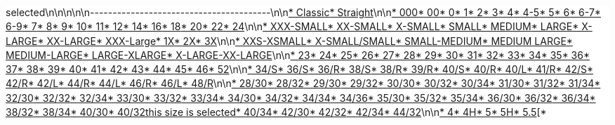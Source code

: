 selected[](/all/?crawl=no)\n\n\n\n\n----------------------------------------\n\n[*   Classic](/all/?crawl=no&fit=Classic&size=40%2F32)[*   Straight](/all/?crawl=no&fit=Straight&size=40%2F32)\n\n[*   000](/all/?crawl=no&size=000,40%2F32)[*   00](/all/?crawl=no&size=00,40%2F32)[*   0](/all/?crawl=no&size=0,40%2F32)[*   1](/all/?crawl=no&size=1,40%2F32)[*   2](/all/?crawl=no&size=2,40%2F32)[*   3](/all/?crawl=no&size=3,40%2F32)[*   4](/all/?crawl=no&size=4,40%2F32)[*   4-5](/all/?crawl=no&size=4-5,40%2F32)[*   5](/all/?crawl=no&size=40%2F32,5)[*   6](/all/?crawl=no&size=40%2F32,6)[*   6-7](/all/?crawl=no&size=40%2F32,6-7)[*   6-9](/all/?crawl=no&size=40%2F32,6-9)[*   7](/all/?crawl=no&size=40%2F32,7)[*   8](/all/?crawl=no&size=40%2F32,8)[*   9](/all/?crawl=no&size=40%2F32,9)[*   10](/all/?crawl=no&size=10,40%2F32)[*   11](/all/?crawl=no&size=11,40%2F32)[*   12](/all/?crawl=no&size=12,40%2F32)[*   14](/all/?crawl=no&size=14,40%2F32)[*   16](/all/?crawl=no&size=16,40%2F32)[*   18](/all/?crawl=no&size=18,40%2F32)[*   20](/all/?crawl=no&size=20,40%2F32)[*   22](/all/?crawl=no&size=22,40%2F32)[*   24](/all/?crawl=no&size=24,40%2F32)\n\n[*   XXX-SMALL](/all/?crawl=no&size=40%2F32,XXX-SMALL)[*   XX-SMALL](/all/?crawl=no&size=40%2F32,XX-SMALL)[*   X-SMALL](/all/?crawl=no&size=40%2F32,X-SMALL)[*   SMALL](/all/?crawl=no&size=40%2F32,SMALL)[*   MEDIUM](/all/?crawl=no&size=40%2F32,MEDIUM)[*   LARGE](/all/?crawl=no&size=40%2F32,LARGE)[*   X-LARGE](/all/?crawl=no&size=40%2F32,X-LARGE)[*   XX-LARGE](/all/?crawl=no&size=40%2F32,XX-LARGE)[*   XXX-Large](/all/?crawl=no&size=40%2F32,XXXL)[*   1X](/all/?crawl=no&size=1X,40%2F32)[*   2X](/all/?crawl=no&size=2X,40%2F32)[*   3X](/all/?crawl=no&size=3X,40%2F32)\n\n[*   XXS-XSMALL](/all/?crawl=no&size=40%2F32,XXS-XSMALL)[*   X-SMALL/SMALL](/all/?crawl=no&size=40%2F32,X-SMALL%2FSMALL)[*   SMALL-MEDIUM](/all/?crawl=no&size=40%2F32,SMALL-MEDIUM)[*   MEDIUM LARGE](/all/?crawl=no&size=40%2F32,MEDIUM%20LARGE)[*   MEDIUM-LARGE](/all/?crawl=no&size=40%2F32,MEDIUM-LARGE)[*   LARGE-XLARGE](/all/?crawl=no&size=40%2F32,LARGE-XLARGE)[*   X-LARGE-XX-LARGE](/all/?crawl=no&size=40%2F32,X-LARGE-XX-LARGE)\n\n[*   23](/all/?crawl=no&size=23,40%2F32)[*   24](/all/?crawl=no&size=24G,40%2F32)[*   25](/all/?crawl=no&size=25,40%2F32)[*   26](/all/?crawl=no&size=26,40%2F32)[*   27](/all/?crawl=no&size=27,40%2F32)[*   28](/all/?crawl=no&size=28,40%2F32)[*   29](/all/?crawl=no&size=29,40%2F32)[*   30](/all/?crawl=no&size=30,40%2F32)[*   31](/all/?crawl=no&size=31,40%2F32)[*   32](/all/?crawl=no&size=32,40%2F32)[*   33](/all/?crawl=no&size=33,40%2F32)[*   34](/all/?crawl=no&size=34,40%2F32)[*   35](/all/?crawl=no&size=35,40%2F32)[*   36](/all/?crawl=no&size=36,40%2F32)[*   37](/all/?crawl=no&size=37,40%2F32)[*   38](/all/?crawl=no&size=38,40%2F32)[*   39](/all/?crawl=no&size=39,40%2F32)[*   40](/all/?crawl=no&size=40,40%2F32)[*   41](/all/?crawl=no&size=40%2F32,41)[*   42](/all/?crawl=no&size=40%2F32,42)[*   43](/all/?crawl=no&size=40%2F32,43)[*   44](/all/?crawl=no&size=40%2F32,44)[*   45](/all/?crawl=no&size=40%2F32,45)[*   46](/all/?crawl=no&size=40%2F32,46)[*   52](/all/?crawl=no&size=40%2F32,52)\n\n[*   34/S](/all/?crawl=no&size=34%2FS,40%2F32)[*   36/S](/all/?crawl=no&size=36%2FS,40%2F32)[*   36/R](/all/?crawl=no&size=36%2FR,40%2F32)[*   38/S](/all/?crawl=no&size=38%2FS,40%2F32)[*   38/R](/all/?crawl=no&size=38%2FR,40%2F32)[*   39/R](/all/?crawl=no&size=39%2FR,40%2F32)[*   40/S](/all/?crawl=no&size=40%2F32,40%2FS)[*   40/R](/all/?crawl=no&size=40%2F32,40%2FR)[*   40/L](/all/?crawl=no&size=40%2F32,40%2FL)[*   41/R](/all/?crawl=no&size=40%2F32,41%2FR)[*   42/S](/all/?crawl=no&size=40%2F32,42%2FS)[*   42/R](/all/?crawl=no&size=40%2F32,42%2FR)[*   42/L](/all/?crawl=no&size=40%2F32,42%2FL)[*   44/R](/all/?crawl=no&size=40%2F32,44%2FR)[*   44/L](/all/?crawl=no&size=40%2F32,44%2FL)[*   46/R](/all/?crawl=no&size=40%2F32,46%2FR)[*   46/L](/all/?crawl=no&size=40%2F32,46%2FL)[*   48/R](/all/?crawl=no&size=40%2F32,48%2FR)\n\n[*   28/30](/all/?crawl=no&size=28%2F30,40%2F32)[*   28/32](/all/?crawl=no&size=28%2F32,40%2F32)[*   29/30](/all/?crawl=no&size=29%2F30,40%2F32)[*   29/32](/all/?crawl=no&size=29%2F32,40%2F32)[*   30/30](/all/?crawl=no&size=30%2F30,40%2F32)[*   30/32](/all/?crawl=no&size=30%2F32,40%2F32)[*   30/34](/all/?crawl=no&size=30%2F34,40%2F32)[*   31/30](/all/?crawl=no&size=31%2F30,40%2F32)[*   31/32](/all/?crawl=no&size=31%2F32,40%2F32)[*   31/34](/all/?crawl=no&size=31%2F34,40%2F32)[*   32/30](/all/?crawl=no&size=32%2F30,40%2F32)[*   32/32](/all/?crawl=no&size=32%2F32,40%2F32)[*   32/34](/all/?crawl=no&size=32%2F34,40%2F32)[*   33/30](/all/?crawl=no&size=33%2F30,40%2F32)[*   33/32](/all/?crawl=no&size=33%2F32,40%2F32)[*   33/34](/all/?crawl=no&size=33%2F34,40%2F32)[*   34/30](/all/?crawl=no&size=34%2F30,40%2F32)[*   34/32](/all/?crawl=no&size=34%2F32,40%2F32)[*   34/34](/all/?crawl=no&size=34%2F34,40%2F32)[*   34/36](/all/?crawl=no&size=34%2F36,40%2F32)[*   35/30](/all/?crawl=no&size=35%2F30,40%2F32)[*   35/32](/all/?crawl=no&size=35%2F32,40%2F32)[*   35/34](/all/?crawl=no&size=35%2F34,40%2F32)[*   36/30](/all/?crawl=no&size=36%2F30,40%2F32)[*   36/32](/all/?crawl=no&size=36%2F32,40%2F32)[*   36/34](/all/?crawl=no&size=36%2F34,40%2F32)[*   38/32](/all/?crawl=no&size=38%2F32,40%2F32)[*   38/34](/all/?crawl=no&size=38%2F34,40%2F32)[*   40/30](/all/?crawl=no&size=40%2F30,40%2F32)[*   40/32this size is selected](/all/?crawl=no)[*   40/34](/all/?crawl=no&size=40%2F32,40%2F34)[*   42/30](/all/?crawl=no&size=40%2F32,42%2F30)[*   42/32](/all/?crawl=no&size=40%2F32,42%2F32)[*   42/34](/all/?crawl=no&size=40%2F32,42%2F34)[*   44/32](/all/?crawl=no&size=40%2F32,44%2F32)\n\n[*   4](/all/?crawl=no&size=4%20MEDIUM,40%2F32)[*   4H](/all/?crawl=no&size=40%2F32,4H%20MEDIUM)[*   5](/all/?crawl=no&size=40%2F32,5%20MEDIUM)[*   5H](/all/?crawl=no&size=40%2F32,5H%20MEDIUM)[*   5.5](/all/?crawl=no&size=40%2F32,5.5)[*